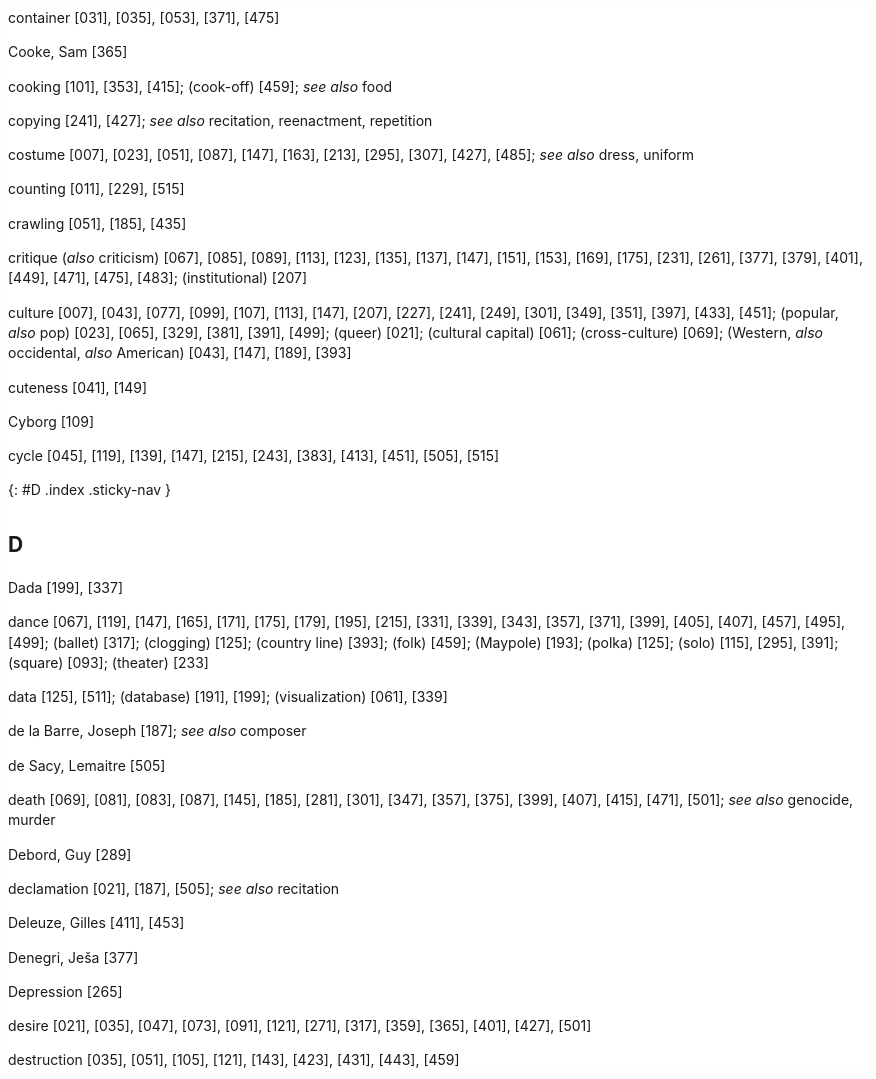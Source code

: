 container [031], [035], [053], [371], [475]

Cooke, Sam [365]

cooking [101], [353], [415]; (cook-off) [459]; _see also_ food

copying [241], [427]; _see also_ recitation, reenactment, repetition

costume [007], [023], [051], [087], [147], [163], [213], [295], [307], [427], [485]; _see also_ dress, uniform

counting [011], [229], [515]

crawling [051], [185], [435]

critique (_also_ criticism) [067], [085], [089], [113], [123], [135], [137], [147], [151], [153], [169], [175], [231], [261], [377], [379], [401], [449], [471], [475], [483]; (institutional) [207]

culture [007], [043], [077], [099], [107], [113], [147], [207], [227], [241], [249], [301], [349], [351], [397], [433], [451]; (popular, _also_ pop) [023], [065], [329], [381], [391], [499]; (queer) [021]; (cultural capital) [061]; (cross-culture) [069]; (Western, _also_ occidental, _also_ American) [043], [147], [189], [393]

cuteness [041], [149]

Cyborg [109]

cycle [045], [119], [139], [147], [215], [243], [383], [413], [451], [505], [515]

{: #D .index .sticky-nav }
## D

Dada [199], [337]

dance [067], [119], [147], [165], [171], [175], [179], [195], [215], [331], [339], [343], [357], [371], [399], [405], [407], [457], [495], [499]; (ballet) [317]; (clogging) [125]; (country line) [393]; (folk) [459]; (Maypole) [193]; (polka) [125]; (solo) [115], [295], [391]; (square) [093]; (theater) [233]

data [125], [511]; (database) [191], [199]; (visualization) [061], [339]

de la Barre, Joseph [187]; _see also_ composer

de Sacy, Lemaitre [505]

death [069], [081], [083], [087], [145], [185], [281], [301], [347], [357], [375], [399], [407], [415], [471], [501]; _see also_ genocide, murder

Debord, Guy [289]

declamation [021], [187], [505]; _see also_ recitation

Deleuze, Gilles [411], [453]

Denegri, Ješa [377]

Depression [265]

desire [021], [035], [047], [073], [091], [121], [271], [317], [359], [365], [401], [427], [501]

destruction [035], [051], [105], [121], [143], [423], [431], [443], [459]
